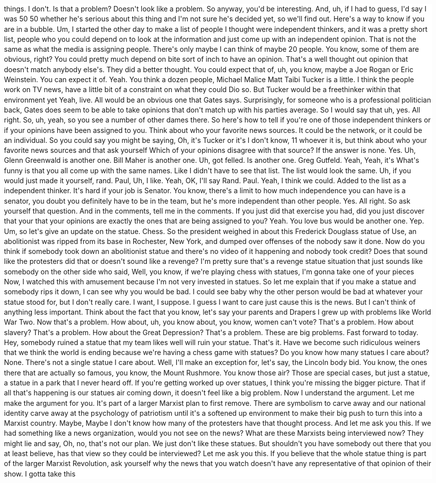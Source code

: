 things. I don't. Is that a problem? Doesn't look like a problem. So anyway, you'd be interesting. And, uh, if I had to guess, I'd say I was 50 50 whether he's serious about this thing and I'm not sure he's decided yet, so we'll find out. Here's a way to know if you are in a bubble. Um, I started the other day to make a list of people I thought were independent thinkers, and it was a pretty short list, people who you could depend on to look at the information and just come up with an independent opinion. That is not the same as what the media is assigning people. There's only maybe I can think of maybe 20 people. You know, some of them are obvious, right? You could pretty much depend on bite sort of inch to have an opinion. That's a well thought out opinion that doesn't match anybody else's. They did a better thought. You could expect that of, uh, you know, maybe a Joe Rogan or Eric Weinstein. You can expect it of. Yeah. You think a dozen people, Michael Malice Matt Taibi Tucker is a little. I think the people work on TV news, have a little bit of a constraint on what they could Dio so. But Tucker would be a freethinker within that environment yet Yeah, live. All would be an obvious one that Gates says. Surprisingly, for someone who is a professional politician back, Gates does seem to be able to take opinions that don't match up with his parties average. So I would say that uh, yes. All right. So, uh, yeah, so you see a number of other dames there. So here's how to tell if you're one of those independent thinkers or if your opinions have been assigned to you. Think about who your favorite news sources. It could be the network, or it could be an individual. So you could say you might be saying, Oh, it's Tucker or it's I don't know, 11 whoever it is, but think about who your favorite news sources and that ask yourself Which of your opinions disagree with that source? If the answer is none. Yes. Uh, Glenn Greenwald is another one. Bill Maher is another one. Uh, got felled. Is another one. Greg Gutfeld. Yeah, Yeah, it's What's funny is that you all come up with the same names. Like I didn't have to see that list. The list would look the same. Uh, if you would just made it yourself, rand. Paul, Uh, I like. Yeah, OK, I'll say Rand. Paul. Yeah, I think we could. Added to the list as a independent thinker. It's hard if your job is Senator. You know, there's a limit to how much independence you can have is a senator, you doubt you definitely have to be in the team, but he's more independent than other people. Yes. All right. So ask yourself that question. And in the comments, tell me in the comments. If you just did that exercise you had, did you just discover that your that your opinions are exactly the ones that are being assigned to you? Yeah. You love bus would be another one. Yep. Um, so let's give an update on the statue. Chess. So the president weighed in about this Frederick Douglass statue of Use, an abolitionist was ripped from its base in Rochester, New York, and dumped over offenses of the nobody saw it done. Now do you think if somebody took down an abolitionist statue and there's no video of it happening and nobody took credit? Does that sound like the protesters did that or doesn't sound like a revenge? I'm pretty sure that's a revenge statue situation that just sounds like somebody on the other side who said, Well, you know, if we're playing chess with statues, I'm gonna take one of your pieces Now, I watched this with amusement because I'm not very invested in statues. So let me explain that if you make a statue and somebody rips it down, I can see why you would be bad. I could see baby why the other person would be bad at whatever your statue stood for, but I don't really care. I want, I suppose. I guess I want to care just cause this is the news. But I can't think of anything less important. Think about the fact that you know, let's say your parents and Drapers I grew up with problems like World War Two. Now that's a problem. How about, uh, you know about, you know, women can't vote? That's a problem. How about slavery? That's a problem. How about the Great Depression? That's a problem. These are big problems. Fast forward to today. Hey, somebody ruined a statue that my team likes well will ruin your statue. That's it. Have we become such ridiculous weiners that we think the world is ending because we're having a chess game with statues? Do you know how many statues I care about? None. There's not a single statue I care about. Well, I'll make an exception for, let's say, the Lincoln body bid. You know, the ones there that are actually so famous, you know, the Mount Rushmore. You know those air? Those are special cases, but just a statue, a statue in a park that I never heard off. If you're getting worked up over statues, I think you're missing the bigger picture. That if all that's happening is our statues air coming down, it doesn't feel like a big problem. Now I understand the argument. Let me make the argument for you. It's part of a larger Marxist plan to first remove. There are symbolism to carve away and our national identity carve away at the psychology of patriotism until it's a softened up environment to make their big push to turn this into a Marxist country. Maybe, Maybe I don't know how many of the protesters have that thought process. And let me ask you this. If we had something like a news organization, would you not see on the news? What are these Marxists being interviewed now? They might lie and say, Oh, no, that's not our plan. We just don't like these statues. But shouldn't you have somebody out there that you at least believe, has that view so they could be interviewed? Let me ask you this. If you believe that the whole statue thing is part of the larger Marxist Revolution, ask yourself why the news that you watch doesn't have any representative of that opinion of their show. I gotta take this